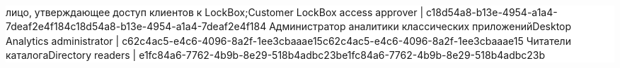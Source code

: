 <span data-ttu-id="ed9e2-332">лицо, утверждающее доступ клиентов к LockBox;</span><span class="sxs-lookup"><span data-stu-id="ed9e2-332">Customer LockBox access approver</span></span> | <span data-ttu-id="ed9e2-333">c18d54a8-b13e-4954-a1a4-7deaf2e4f184</span><span class="sxs-lookup"><span data-stu-id="ed9e2-333">c18d54a8-b13e-4954-a1a4-7deaf2e4f184</span></span>
<span data-ttu-id="ed9e2-334">Администратор аналитики классических приложений</span><span class="sxs-lookup"><span data-stu-id="ed9e2-334">Desktop Analytics administrator</span></span> | <span data-ttu-id="ed9e2-335">c62c4ac5-e4c6-4096-8a2f-1ee3cbaaae15</span><span class="sxs-lookup"><span data-stu-id="ed9e2-335">c62c4ac5-e4c6-4096-8a2f-1ee3cbaaae15</span></span>
<span data-ttu-id="ed9e2-336">Читатели каталога</span><span class="sxs-lookup"><span data-stu-id="ed9e2-336">Directory readers</span></span> | <span data-ttu-id="ed9e2-337">e1fc84a6-7762-4b9b-8e29-518b4adbc23b</span><span class="sxs-lookup"><span data-stu-id="ed9e2-337">e1fc84a6-7762-4b9b-8e29-518b4adbc23b</span></span>
